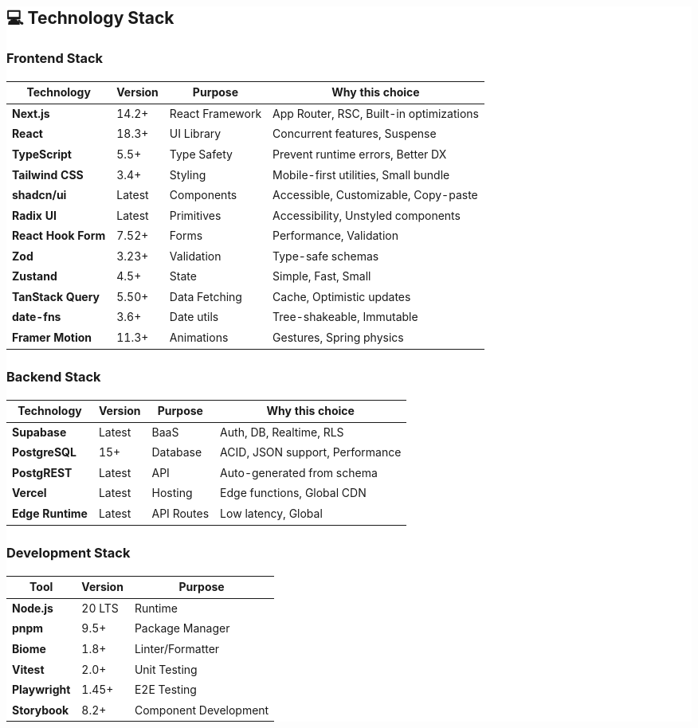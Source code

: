 ## 💻 Technology Stack

### Frontend Stack

| Technology | Version | Purpose | Why this choice |
|------------|---------|---------|-----------------|
| **Next.js** | 14.2+ | React Framework | App Router, RSC, Built-in optimizations |
| **React** | 18.3+ | UI Library | Concurrent features, Suspense |
| **TypeScript** | 5.5+ | Type Safety | Prevent runtime errors, Better DX |
| **Tailwind CSS** | 3.4+ | Styling | Mobile-first utilities, Small bundle |
| **shadcn/ui** | Latest | Components | Accessible, Customizable, Copy-paste |
| **Radix UI** | Latest | Primitives | Accessibility, Unstyled components |
| **React Hook Form** | 7.52+ | Forms | Performance, Validation |
| **Zod** | 3.23+ | Validation | Type-safe schemas |
| **Zustand** | 4.5+ | State | Simple, Fast, Small |
| **TanStack Query** | 5.50+ | Data Fetching | Cache, Optimistic updates |
| **date-fns** | 3.6+ | Date utils | Tree-shakeable, Immutable |
| **Framer Motion** | 11.3+ | Animations | Gestures, Spring physics |

### Backend Stack

| Technology | Version | Purpose | Why this choice |
|------------|---------|---------|-----------------|
| **Supabase** | Latest | BaaS | Auth, DB, Realtime, RLS |
| **PostgreSQL** | 15+ | Database | ACID, JSON support, Performance |
| **PostgREST** | Latest | API | Auto-generated from schema |
| **Vercel** | Latest | Hosting | Edge functions, Global CDN |
| **Edge Runtime** | Latest | API Routes | Low latency, Global |

### Development Stack

| Tool | Version | Purpose |
|------|---------|---------|
| **Node.js** | 20 LTS | Runtime |
| **pnpm** | 9.5+ | Package Manager |
| **Biome** | 1.8+ | Linter/Formatter |
| **Vitest** | 2.0+ | Unit Testing |
| **Playwright** | 1.45+ | E2E Testing |
| **Storybook** | 8.2+ | Component Development |
